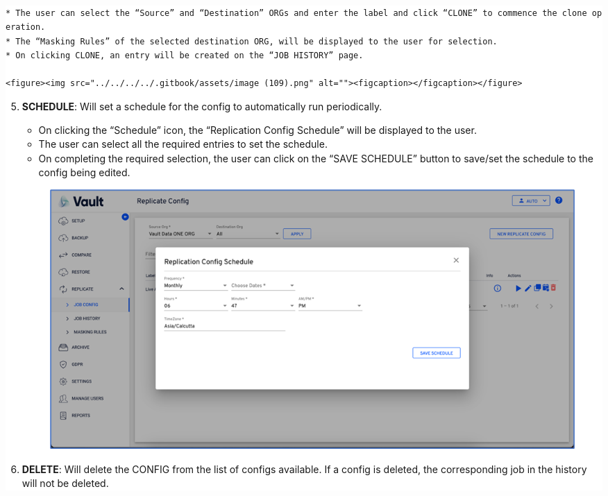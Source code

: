     * The user can select the “Source” and “Destination” ORGs and enter the label and click “CLONE” to commence the clone operation.
    * The “Masking Rules” of the selected destination ORG, will be displayed to the user for selection.
    * On clicking CLONE, an entry will be created on the “JOB HISTORY” page.

    <figure><img src="../../../../.gitbook/assets/image (109).png" alt=""><figcaption></figcaption></figure>
5.  **SCHEDULE**: Will set a schedule for the config to automatically run periodically.

    * On clicking the “Schedule” icon, the “Replication Config Schedule” will be displayed to the user.
    * The user can select all the required entries to set the schedule.
    * On completing the required selection, the user can click on the “SAVE SCHEDULE” button to save/set the schedule to the config being edited.

    <figure><img src="../../../../.gitbook/assets/image (111).png" alt=""><figcaption></figcaption></figure>
6. **DELETE**: Will delete the CONFIG from the list of configs available. If a config is deleted, the corresponding job in the history will not be deleted.

